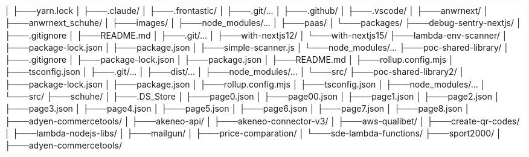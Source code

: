 │   ├───yarn.lock
│   ├───.claude/
│   ├───.frontastic/
│   ├───.git/...
│   ├───.github/
│   ├───.vscode/
│   ├───anwrnext/
│   ├───anwrnext_schuhe/
│   ├───images/
│   ├───node_modules/...
│   ├───paas/
│   └───packages/
├───debug-sentry-nextjs/
│   ├───.gitignore
│   ├───README.md
│   ├───.git/...
│   ├───with-nextjs12/
│   └───with-nextjs15/
├───lambda-env-scanner/
│   ├───package-lock.json
│   ├───package.json
│   ├───simple-scanner.js
│   └───node_modules/...
├───poc-shared-library/
│   ├───.gitignore
│   ├───package-lock.json
│   ├───package.json
│   ├───README.md
│   ├───rollup.config.mjs
│   ├───tsconfig.json
│   ├───.git/...
│   ├───dist/...
│   ├───node_modules/...
│   └───src/
├───poc-shared-library2/
│   ├───package-lock.json
│   ├───package.json
│   ├───rollup.config.mjs
│   ├───tsconfig.json
│   ├───node_modules/...
│   └───src/
├───schuhe/
│   ├───.DS_Store
│   ├───page0.json
│   ├───page00.json
│   ├───page1.json
│   ├───page2.json
│   ├───page3.json
│   ├───page4.json
│   ├───page5.json
│   ├───page6.json
│   ├───page7.json
│   ├───page8.json
│   ├───adyen-commercetools/
│   ├───akeneo-api/
│   ├───akeneo-connector-v3/
│   ├───aws-qualibet/
│   ├───create-qr-codes/
│   ├───lambda-nodejs-libs/
│   ├───mailgun/
│   ├───price-comparation/
│   └───sde-lambda-functions/
├───sport2000/
│   ├───adyen-commercetools/